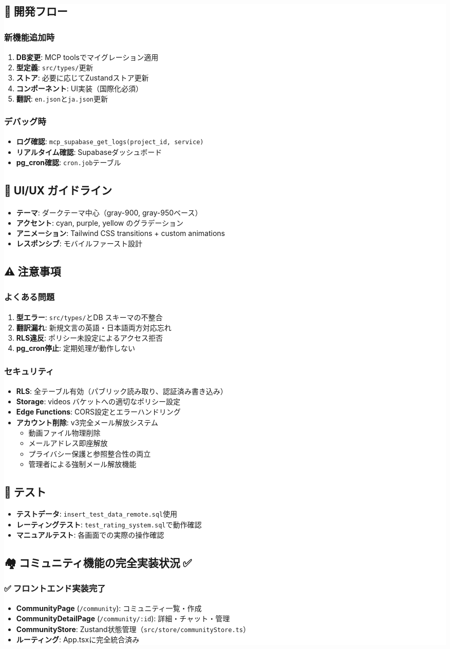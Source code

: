 ## 🚀 開発フロー
### 新機能追加時
1. **DB変更**: MCP toolsでマイグレーション適用
2. **型定義**: `src/types/`更新
3. **ストア**: 必要に応じてZustandストア更新
4. **コンポーネント**: UI実装（国際化必須）
5. **翻訳**: `en.json`と`ja.json`更新

### デバッグ時
- **ログ確認**: `mcp_supabase_get_logs(project_id, service)`
- **リアルタイム確認**: Supabaseダッシュボード
- **pg_cron確認**: `cron.job`テーブル

## 🎨 UI/UX ガイドライン
- **テーマ**: ダークテーマ中心（gray-900, gray-950ベース）
- **アクセント**: cyan, purple, yellow のグラデーション
- **アニメーション**: Tailwind CSS transitions + custom animations
- **レスポンシブ**: モバイルファースト設計

## ⚠️ 注意事項
### よくある問題
1. **型エラー**: `src/types/`とDB スキーマの不整合
2. **翻訳漏れ**: 新規文言の英語・日本語両方対応忘れ
3. **RLS違反**: ポリシー未設定によるアクセス拒否
4. **pg_cron停止**: 定期処理が動作しない

### セキュリティ
- **RLS**: 全テーブル有効（パブリック読み取り、認証済み書き込み）
- **Storage**: videos バケットへの適切なポリシー設定
- **Edge Functions**: CORS設定とエラーハンドリング
- **アカウント削除**: v3完全メール解放システム
  - 動画ファイル物理削除
  - メールアドレス即座解放
  - プライバシー保護と参照整合性の両立
  - 管理者による強制メール解放機能

## 🧪 テスト
- **テストデータ**: `insert_test_data_remote.sql`使用
- **レーティングテスト**: `test_rating_system.sql`で動作確認
- **マニュアルテスト**: 各画面での実際の操作確認

## 🏘️ コミュニティ機能の完全実装状況 ✅

### ✅ **フロントエンド実装完了**
- **CommunityPage** (`/community`): コミュニティ一覧・作成
- **CommunityDetailPage** (`/community/:id`): 詳細・チャット・管理
- **CommunityStore**: Zustand状態管理（`src/store/communityStore.ts`）
- **ルーティング**: App.tsxに完全統合済み
